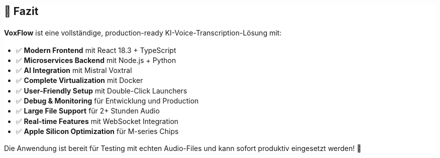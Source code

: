
## 🎯 Fazit

**VoxFlow** ist eine vollständige, production-ready KI-Voice-Transcription-Lösung mit:

- ✅ **Modern Frontend** mit React 18.3 + TypeScript
- ✅ **Microservices Backend** mit Node.js + Python
- ✅ **AI Integration** mit Mistral Voxtral
- ✅ **Complete Virtualization** mit Docker
- ✅ **User-Friendly Setup** mit Double-Click Launchers
- ✅ **Debug & Monitoring** für Entwicklung und Production
- ✅ **Large File Support** für 2+ Stunden Audio
- ✅ **Real-time Features** mit WebSocket Integration
- ✅ **Apple Silicon Optimization** für M-series Chips

Die Anwendung ist bereit für Testing mit echten Audio-Files und kann sofort produktiv eingesetzt werden! 🚀